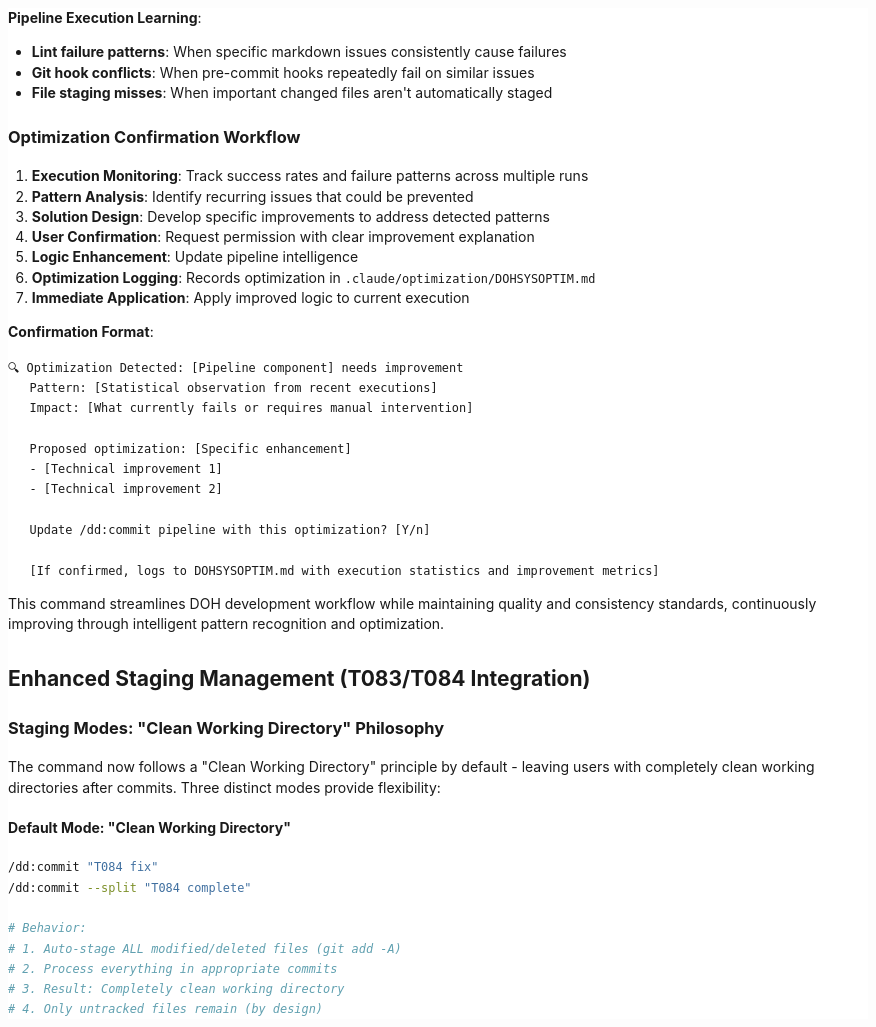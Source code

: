 **Pipeline Execution Learning**:

- **Lint failure patterns**: When specific markdown issues consistently cause failures
- **Git hook conflicts**: When pre-commit hooks repeatedly fail on similar issues
- **File staging misses**: When important changed files aren't automatically staged

### Optimization Confirmation Workflow

1. **Execution Monitoring**: Track success rates and failure patterns across multiple runs
2. **Pattern Analysis**: Identify recurring issues that could be prevented
3. **Solution Design**: Develop specific improvements to address detected patterns
4. **User Confirmation**: Request permission with clear improvement explanation
5. **Logic Enhancement**: Update pipeline intelligence
6. **Optimization Logging**: Records optimization in `.claude/optimization/DOHSYSOPTIM.md`
7. **Immediate Application**: Apply improved logic to current execution

**Confirmation Format**:

```
🔍 Optimization Detected: [Pipeline component] needs improvement
   Pattern: [Statistical observation from recent executions]
   Impact: [What currently fails or requires manual intervention]

   Proposed optimization: [Specific enhancement]
   - [Technical improvement 1]
   - [Technical improvement 2]

   Update /dd:commit pipeline with this optimization? [Y/n]

   [If confirmed, logs to DOHSYSOPTIM.md with execution statistics and improvement metrics]
```

This command streamlines DOH development workflow while maintaining quality and consistency standards, continuously
improving through intelligent pattern recognition and optimization.

## Enhanced Staging Management (T083/T084 Integration)

### Staging Modes: "Clean Working Directory" Philosophy

The command now follows a "Clean Working Directory" principle by default - leaving users with completely clean working directories after commits. Three distinct modes provide flexibility:

#### **Default Mode: "Clean Working Directory"**
```bash
/dd:commit "T084 fix"
/dd:commit --split "T084 complete"

# Behavior:
# 1. Auto-stage ALL modified/deleted files (git add -A)
# 2. Process everything in appropriate commits
# 3. Result: Completely clean working directory
# 4. Only untracked files remain (by design)
```
